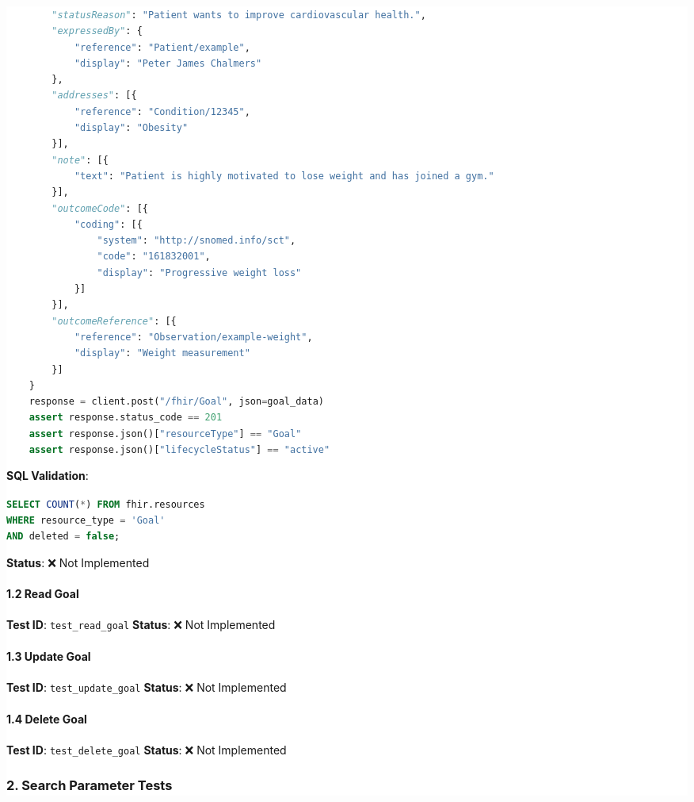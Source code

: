 ```python
        "statusReason": "Patient wants to improve cardiovascular health.",
        "expressedBy": {
            "reference": "Patient/example",
            "display": "Peter James Chalmers"
        },
        "addresses": [{
            "reference": "Condition/12345",
            "display": "Obesity"
        }],
        "note": [{
            "text": "Patient is highly motivated to lose weight and has joined a gym."
        }],
        "outcomeCode": [{
            "coding": [{
                "system": "http://snomed.info/sct",
                "code": "161832001",
                "display": "Progressive weight loss"
            }]
        }],
        "outcomeReference": [{
            "reference": "Observation/example-weight",
            "display": "Weight measurement"
        }]
    }
    response = client.post("/fhir/Goal", json=goal_data)
    assert response.status_code == 201
    assert response.json()["resourceType"] == "Goal"
    assert response.json()["lifecycleStatus"] == "active"
```

**SQL Validation**:
```sql
SELECT COUNT(*) FROM fhir.resources 
WHERE resource_type = 'Goal' 
AND deleted = false;
```

**Status**: ❌ Not Implemented

#### 1.2 Read Goal
**Test ID**: `test_read_goal`
**Status**: ❌ Not Implemented

#### 1.3 Update Goal
**Test ID**: `test_update_goal`
**Status**: ❌ Not Implemented

#### 1.4 Delete Goal
**Test ID**: `test_delete_goal`
**Status**: ❌ Not Implemented

### 2. Search Parameter Tests

